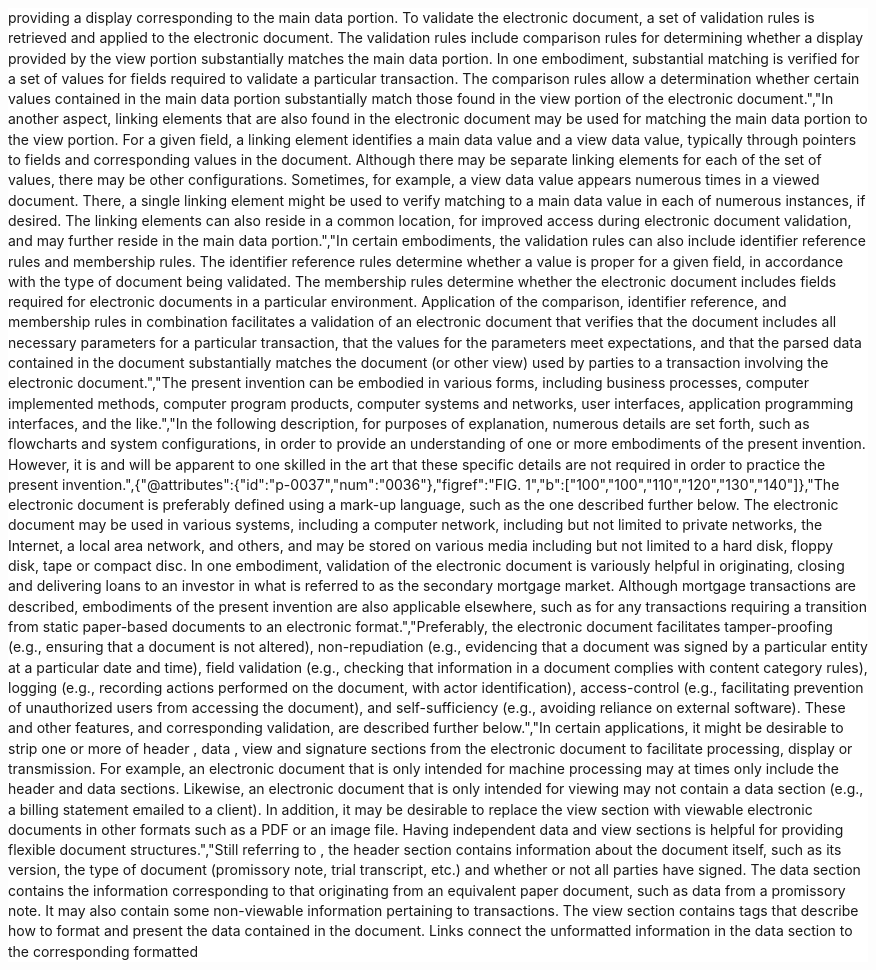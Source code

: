 providing a display corresponding to the main data portion. To validate the electronic document, a set of validation rules is retrieved and applied to the electronic document. The validation rules include comparison rules for determining whether a display provided by the view portion substantially matches the main data portion. In one embodiment, substantial matching is verified for a set of values for fields required to validate a particular transaction. The comparison rules allow a determination whether certain values contained in the main data portion substantially match those found in the view portion of the electronic document.","In another aspect, linking elements that are also found in the electronic document may be used for matching the main data portion to the view portion. For a given field, a linking element identifies a main data value and a view data value, typically through pointers to fields and corresponding values in the document. Although there may be separate linking elements for each of the set of values, there may be other configurations. Sometimes, for example, a view data value appears numerous times in a viewed document. There, a single linking element might be used to verify matching to a main data value in each of numerous instances, if desired. The linking elements can also reside in a common location, for improved access during electronic document validation, and may further reside in the main data portion.","In certain embodiments, the validation rules can also include identifier reference rules and membership rules. The identifier reference rules determine whether a value is proper for a given field, in accordance with the type of document being validated. The membership rules determine whether the electronic document includes fields required for electronic documents in a particular environment. Application of the comparison, identifier reference, and membership rules in combination facilitates a validation of an electronic document that verifies that the document includes all necessary parameters for a particular transaction, that the values for the parameters meet expectations, and that the parsed data contained in the document substantially matches the document (or other view) used by parties to a transaction involving the electronic document.","The present invention can be embodied in various forms, including business processes, computer implemented methods, computer program products, computer systems and networks, user interfaces, application programming interfaces, and the like.","In the following description, for purposes of explanation, numerous details are set forth, such as flowcharts and system configurations, in order to provide an understanding of one or more embodiments of the present invention. However, it is and will be apparent to one skilled in the art that these specific details are not required in order to practice the present invention.",{"@attributes":{"id":"p-0037","num":"0036"},"figref":"FIG. 1","b":["100","100","110","120","130","140"]},"The electronic document  is preferably defined using a mark-up language, such as the one described further below. The electronic document  may be used in various systems, including a computer network, including but not limited to private networks, the Internet, a local area network, and others, and may be stored on various media including but not limited to a hard disk, floppy disk, tape or compact disc. In one embodiment, validation of the electronic document  is variously helpful in originating, closing and delivering loans to an investor in what is referred to as the secondary mortgage market. Although mortgage transactions are described, embodiments of the present invention are also applicable elsewhere, such as for any transactions requiring a transition from static paper-based documents to an electronic format.","Preferably, the electronic document  facilitates tamper-proofing (e.g., ensuring that a document is not altered), non-repudiation (e.g., evidencing that a document was signed by a particular entity at a particular date and time), field validation (e.g., checking that information in a document complies with content category rules), logging (e.g., recording actions performed on the document, with actor identification), access-control (e.g., facilitating prevention of unauthorized users from accessing the document), and self-sufficiency (e.g., avoiding reliance on external software). These and other features, and corresponding validation, are described further below.","In certain applications, it might be desirable to strip one or more of header , data , view  and signature  sections from the electronic document  to facilitate processing, display or transmission. For example, an electronic document that is only intended for machine processing may at times only include the header  and data  sections. Likewise, an electronic document that is only intended for viewing may not contain a data  section (e.g., a billing statement emailed to a client). In addition, it may be desirable to replace the view  section with viewable electronic documents in other formats such as a PDF or an image file. Having independent data and view sections is helpful for providing flexible document structures.","Still referring to , the header section  contains information about the document itself, such as its version, the type of document (promissory note, trial transcript, etc.) and whether or not all parties have signed. The data section  contains the information corresponding to that originating from an equivalent paper document, such as data from a promissory note. It may also contain some non-viewable information pertaining to transactions. The view section  contains tags that describe how to format and present the data contained in the document. Links connect the unformatted information in the data section  to the corresponding formatted